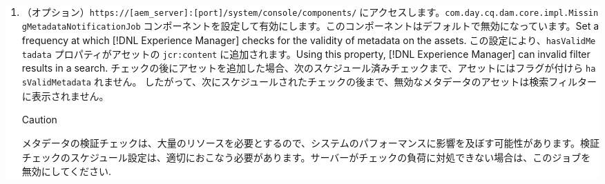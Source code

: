 1. （オプション）`https://[aem_server]:[port]/system/console/components/` にアクセスします。`com.day.cq.dam.core.impl.MissingMetadataNotificationJob` コンポーネントを設定して有効にします。このコンポーネントはデフォルトで無効になっています。Set a frequency at which [!DNL Experience Manager] checks for the validity of metadata on the assets. この設定により、`hasValidMetadata` プロパティがアセットの `jcr:content` に追加されます。Using this property, [!DNL Experience Manager] can invalid filter results in a search. チェックの後にアセットを追加した場合、次のスケジュール済みチェックまで、アセットにはフラグが付けら `hasValidMetadata` れません。 したがって、次にスケジュールされたチェックの後まで、無効なメタデータのアセットは検索フィルターに表示されません。

   >[!CAUTION]
   >
   >メタデータの検証チェックは、大量のリソースを必要とするので、システムのパフォーマンスに影響を及ぼす可能性があります。検証チェックのスケジュール設定は、適切におこなう必要があります。サーバーがチェックの負荷に対処できない場合は、このジョブを無効にしてください.


